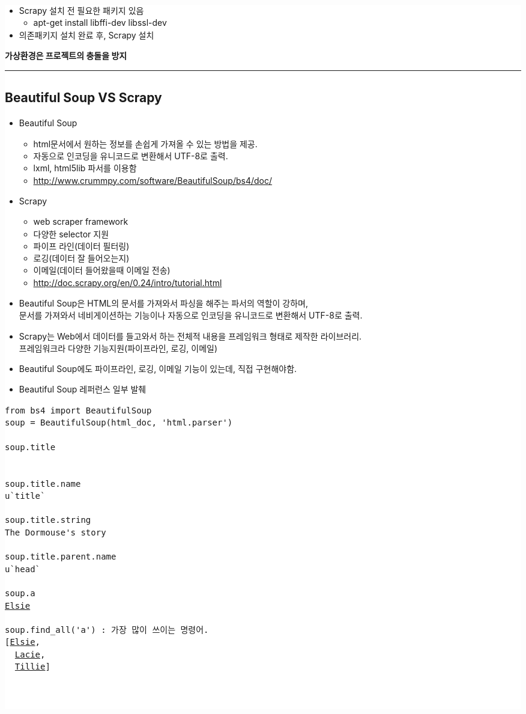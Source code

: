* Scrapy 설치 전 필요한 패키지 있음
  * apt-get install libffi-dev libssl-dev
* 의존패키지 설치 완료 후, Scrapy 설치

__가상환경은 프로젝트의 충돌을 방지__

- - -

## Beautiful Soup VS Scrapy
* Beautiful Soup
   * html문서에서 원하는 정보를 손쉽게 가져올 수 있는 방법을 제공.
   * 자동으로 인코딩을 유니코드로 변환해서 UTF-8로 출력.
   * lxml, html5lib 파서를 이용함
   * http://www.crummpy.com/software/BeautifulSoup/bs4/doc/

* Scrapy
   * web scraper framework
   * 다양한 selector 지원
   * 파이프 라인(데이터 필터링)
   * 로깅(데이터 잘 들어오는지)
   * 이메일(데이터 들어왔을때 이메일 전송)
   * http://doc.scrapy.org/en/0.24/intro/tutorial.html


* Beautiful Soup은 HTML의 문서를 가져와서 파싱을 해주는 파서의 역할이 강하며,<br/>
  문서를 가져와서 네비게이션하는 기능이나 자동으로 인코딩을 유니코드로 변환해서 UTF-8로 출력.

* Scrapy는 Web에서 데이터를 들고와서 하는 전체적 내용을 프레임워크 형태로 제작한 라이브러리.<br/>
  프레임워크라 다양한 기능지원(파이프라인, 로깅, 이메일)

* Beautiful Soup에도 파이프라인, 로깅, 이메일 기능이 있는데, 직접 구현해야함.


* Beautiful Soup 레퍼런스 일부 발췌
<pre>
from bs4 import BeautifulSoup
soup = BeautifulSoup(html_doc, 'html.parser')

soup.title
<title>The Dormouse's story</title>

soup.title.name
u`title`

soup.title.string
The Dormouse's story

soup.title.parent.name
u`head`

soup.a
<a class="sister" href="http://example.com/elsie" id="link1">Elsie</a>

soup.find_all('a') : 가장 많이 쓰이는 명령어.
[<a class="sister" href="http://example.com/elsie" id="link1">Elsie</a>,
  <a class="sister" href="http://example.com/lacie" id="link2">Lacie</a>,
  <a class="sister" href="http://example.com/tillie" id="link3">Tillie</a>]
